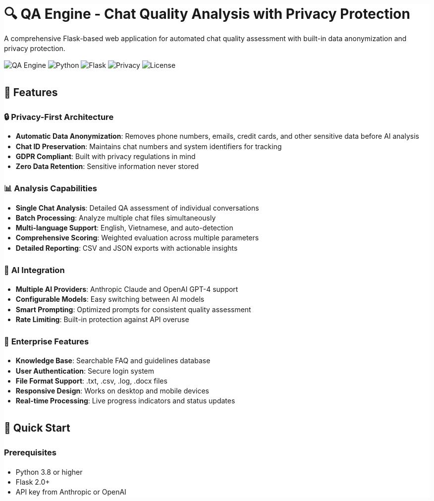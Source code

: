 # 🔍 QA Engine - Chat Quality Analysis with Privacy Protection

A comprehensive Flask-based web application for automated chat quality assessment with built-in data anonymization and privacy protection.

![QA Engine](https://img.shields.io/badge/QA%20Engine-v2.0-blue)
![Python](https://img.shields.io/badge/Python-3.8+-green)
![Flask](https://img.shields.io/badge/Flask-2.0+-red)
![Privacy](https://img.shields.io/badge/Privacy-Protected-gold)
![License](https://img.shields.io/badge/License-MIT-lightgrey)

## 🌟 Features

### 🔒 **Privacy-First Architecture**
- **Automatic Data Anonymization**: Removes phone numbers, emails, credit cards, and other sensitive data before AI analysis
- **Chat ID Preservation**: Maintains chat numbers and system identifiers for tracking
- **GDPR Compliant**: Built with privacy regulations in mind
- **Zero Data Retention**: Sensitive information never stored

### 📊 **Analysis Capabilities**
- **Single Chat Analysis**: Detailed QA assessment of individual conversations
- **Batch Processing**: Analyze multiple chat files simultaneously
- **Multi-language Support**: English, Vietnamese, and auto-detection
- **Comprehensive Scoring**: Weighted evaluation across multiple parameters
- **Detailed Reporting**: CSV and JSON exports with actionable insights

### 🤖 **AI Integration**
- **Multiple AI Providers**: Anthropic Claude and OpenAI GPT-4 support
- **Configurable Models**: Easy switching between AI models
- **Smart Prompting**: Optimized prompts for consistent quality assessment
- **Rate Limiting**: Built-in protection against API overuse

### 💼 **Enterprise Features**
- **Knowledge Base**: Searchable FAQ and guidelines database
- **User Authentication**: Secure login system
- **File Format Support**: .txt, .csv, .log, .docx files
- **Responsive Design**: Works on desktop and mobile devices
- **Real-time Processing**: Live progress indicators and status updates

## 🚀 Quick Start

### Prerequisites
- Python 3.8 or higher
- Flask 2.0+
- API key from Anthropic or OpenAI
